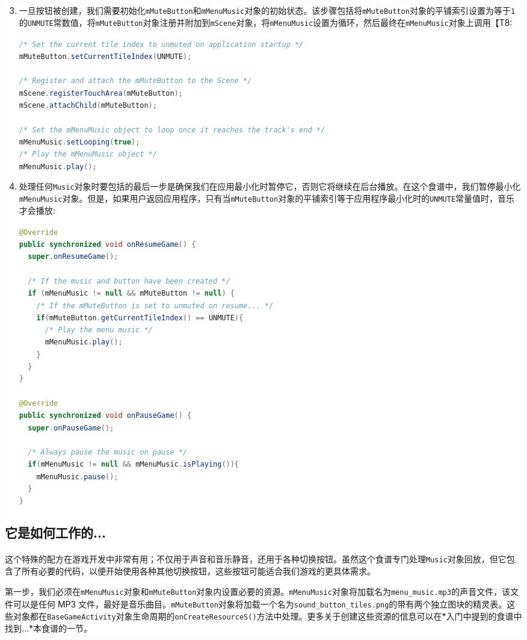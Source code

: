 3.  一旦按钮被创建，我们需要初始化`mMuteButton`和`mMenuMusic`对象的初始状态。该步骤包括将`mMuteButton`对象的平铺索引设置为等于`1`的`UNMUTE`常数值，将`mMuteButton`对象注册并附加到`mScene`对象，将`mMenuMusic`设置为循环，然后最终在`mMenuMusic`对象上调用【T8:

    ```java
    /* Set the current tile index to unmuted on application startup */
    mMuteButton.setCurrentTileIndex(UNMUTE);

    /* Register and attach the mMuteButton to the Scene */
    mScene.registerTouchArea(mMuteButton);
    mScene.attachChild(mMuteButton);

    /* Set the mMenuMusic object to loop once it reaches the track's end */
    mMenuMusic.setLooping(true);
    /* Play the mMenuMusic object */
    mMenuMusic.play();
    ```

4.  处理任何`Music`对象时要包括的最后一步是确保我们在应用最小化时暂停它，否则它将继续在后台播放。在这个食谱中，我们暂停最小化`mMenuMusic`对象。但是，如果用户返回应用程序，只有当`mMuteButton`对象的平铺索引等于应用程序最小化时的`UNMUTE`常量值时，音乐才会播放:

    ```java
    @Override
    public synchronized void onResumeGame() {
      super.onResumeGame();

      /* If the music and button have been created */
      if (mMenuMusic != null && mMuteButton != null) {
        /* If the mMuteButton is set to unmuted on resume... */
        if(mMuteButton.getCurrentTileIndex() == UNMUTE){
          /* Play the menu music */
          mMenuMusic.play();
        }
      }
    }

    @Override
    public synchronized void onPauseGame() {
      super.onPauseGame();

      /* Always pause the music on pause */
      if(mMenuMusic != null && mMenuMusic.isPlaying()){
        mMenuMusic.pause();
      }
    }
    ```

## 它是如何工作的…

这个特殊的配方在游戏开发中非常有用；不仅用于声音和音乐静音，还用于各种切换按钮。虽然这个食谱专门处理`Music`对象回放，但它包含了所有必要的代码，以便开始使用各种其他切换按钮，这些按钮可能适合我们游戏的更具体需求。

第一步，我们必须在`mMenuMusic`对象和`mMuteButton`对象内设置必要的资源。`mMenuMusic`对象将加载名为`menu_music.mp3`的声音文件，该文件可以是任何 MP3 文件，最好是音乐曲目。`mMuteButton`对象将加载一个名为`sound_button_tiles.png`的带有两个独立图块的精灵表。这些对象都在`BaseGameActivity`对象生命周期的`onCreateResourceS()`方法中处理。更多关于创建这些资源的信息可以在*入门中提到的食谱中找到...*本食谱的一节。
